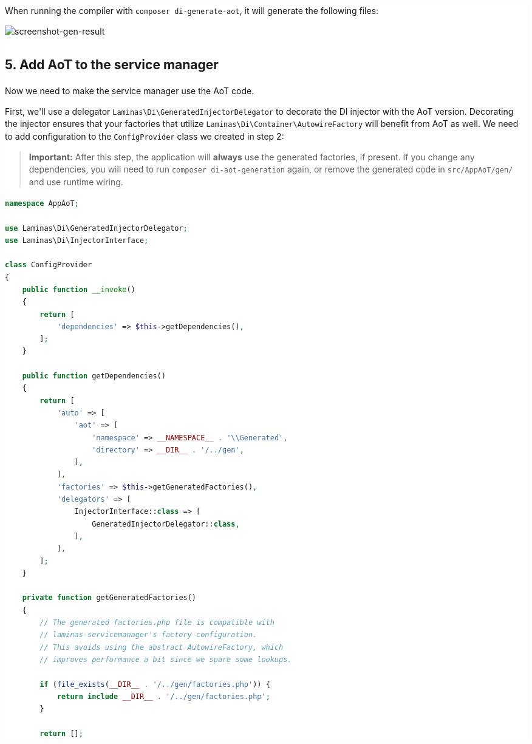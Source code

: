 When running the compiler with `composer di-generate-aot`, it will generate
the following files:

![screenshot-gen-result](img/aot-gen-result.png)

## 5. Add AoT to the service manager

Now we need to make the service manager use the AoT code.

First, we'll use a delegator `Laminas\Di\GeneratedInjectorDelegator` to decorate
the DI injector with the AoT version. Decorating the injector ensures that your
factories that utilize `Laminas\Di\Container\AutowireFactory` will benefit from AoT
as well. We need to add configuration to the `ConfigProvider` class we created
in step 2:

> **Important:** After this step, the application will **always** use the
> generated factories, if present. If you change any dependencies, you will need
> to run `composer di-aot-generation` again, or remove the generated code in
> `src/AppAoT/gen/` and use runtime wiring.

```php
namespace AppAoT;

use Laminas\Di\GeneratedInjectorDelegator;
use Laminas\Di\InjectorInterface;

class ConfigProvider
{
    public function __invoke()
    {
        return [
            'dependencies' => $this->getDependencies(),
        ];
    }

    public function getDependencies()
    {
        return [
            'auto' => [
                'aot' => [
                    'namespace' => __NAMESPACE__ . '\\Generated',
                    'directory' => __DIR__ . '/../gen',
                ],
            ],
            'factories' => $this->getGeneratedFactories(),
            'delegators' => [
                InjectorInterface::class => [
                    GeneratedInjectorDelegator::class,
                ],
            ],
        ];
    }

    private function getGeneratedFactories()
    {
        // The generated factories.php file is compatible with
        // laminas-servicemanager's factory configuration.
        // This avoids using the abstract AutowireFactory, which
        // improves performance a bit since we spare some lookups.

        if (file_exists(__DIR__ . '/../gen/factories.php')) {
            return include __DIR__ . '/../gen/factories.php';
        }

        return [];
```